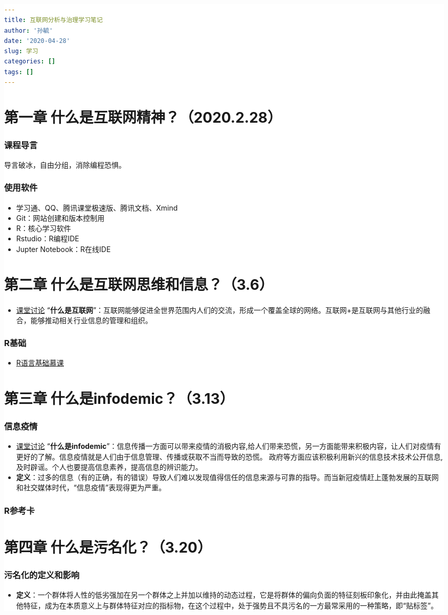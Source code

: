 ```yaml
---
title: 互联网分析与治理学习笔记
author: '孙毓'
date: '2020-04-28'
slug: 学习
categories: []
tags: []
---
```

# 第一章 什么是互联网精神？（2020.2.28）
### 课程导言
导言破冰，自由分组，消除编程恐惧。
### 使用软件
- 学习通、QQ、腾讯课堂极速版、腾讯文档、Xmind
- Git：网站创建和版本控制用
- R：核心学习软件 
- Rstudio：R编程IDE
- Jupter Notebook：R在线IDE 


# 第二章 什么是互联网思维和信息？（3.6）
- [课堂讨论](https://docs.qq.com/doc/DT21ZT0JXaUFJaVNn?tdsourcetag=s_pcqq_send_grpfile&ADUIN=1434372241&ADSESSION=1589684552&ADTAG=CLIENT.QQ.5689_.0&ADPUBNO=26982)
“**什么是互联网**”：互联网能够促进全世界范围内人们的交流，形成一个覆盖全球的网络。互联网+是互联网与其他行业的融合，能够推动相关行业信息的管理和组织。
### R基础
- [R语言基础慕课](https://mooc1.chaoxing.com/course/97619275.html?_from_=208815890_17811461_117047994_ad050eece3f6dddeb97c04d1c57108ef)

# 第三章 什么是infodemic？（3.13）
### 信息疫情
- [课堂讨论](https://docs.qq.com/doc/DT1hPdUZ4TkdueEJ0?tdsourcetag=s_pcqq_send_grpfile&ADUIN=1434372241&ADSESSION=1589684552&ADTAG=CLIENT.QQ.5689_.0&ADPUBNO=26982)
“**什么是infodemic**”：信息传播一方面可以带来疫情的消极内容,给人们带来恐慌，另一方面能带来积极内容，让人们对疫情有更好的了解。信息疫情就是人们由于信息管理、传播或获取不当而导致的恐慌。
政府等方面应该积极利用新兴的信息技术技术公开信息,及时辟谣。个人也要提高信息素养，提高信息的辨识能力。
- **定义**：过多的信息（有的正确，有的错误）导致人们难以发现值得信任的信息来源与可靠的指导。而当新冠疫情赶上蓬勃发展的互联网和社交媒体时代，“信息疫情”表现得更为严重。
### R参考卡

# 第四章 什么是污名化？（3.20）
### 污名化的定义和影响
- **定义**：一个群体将人性的低劣强加在另一个群体之上并加以维持的动态过程，它是将群体的偏向负面的特征刻板印象化，并由此掩盖其他特征，成为在本质意义上与群体特征对应的指标物，在这个过程中，处于强势且不具污名的一方最常采用的一种策略，即“贴标签”。
